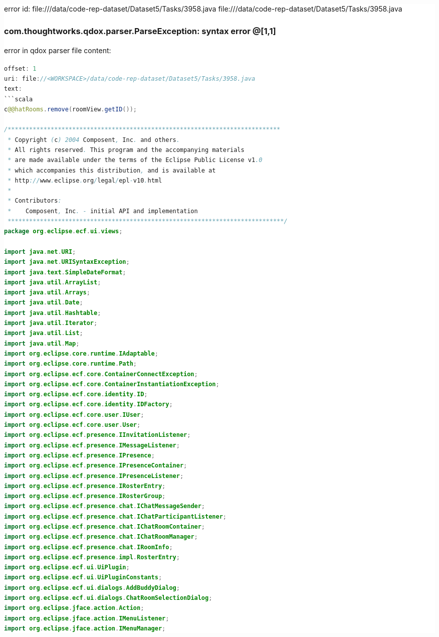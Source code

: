error id: file://<WORKSPACE>/data/code-rep-dataset/Dataset5/Tasks/3958.java
file://<WORKSPACE>/data/code-rep-dataset/Dataset5/Tasks/3958.java
### com.thoughtworks.qdox.parser.ParseException: syntax error @[1,1]

error in qdox parser
file content:
```java
offset: 1
uri: file://<WORKSPACE>/data/code-rep-dataset/Dataset5/Tasks/3958.java
text:
```scala
c@@hatRooms.remove(roomView.getID());

/****************************************************************************
 * Copyright (c) 2004 Composent, Inc. and others.
 * All rights reserved. This program and the accompanying materials
 * are made available under the terms of the Eclipse Public License v1.0
 * which accompanies this distribution, and is available at
 * http://www.eclipse.org/legal/epl-v10.html
 *
 * Contributors:
 *    Composent, Inc. - initial API and implementation
 *****************************************************************************/
package org.eclipse.ecf.ui.views;

import java.net.URI;
import java.net.URISyntaxException;
import java.text.SimpleDateFormat;
import java.util.ArrayList;
import java.util.Arrays;
import java.util.Date;
import java.util.Hashtable;
import java.util.Iterator;
import java.util.List;
import java.util.Map;
import org.eclipse.core.runtime.IAdaptable;
import org.eclipse.core.runtime.Path;
import org.eclipse.ecf.core.ContainerConnectException;
import org.eclipse.ecf.core.ContainerInstantiationException;
import org.eclipse.ecf.core.identity.ID;
import org.eclipse.ecf.core.identity.IDFactory;
import org.eclipse.ecf.core.user.IUser;
import org.eclipse.ecf.core.user.User;
import org.eclipse.ecf.presence.IInvitationListener;
import org.eclipse.ecf.presence.IMessageListener;
import org.eclipse.ecf.presence.IPresence;
import org.eclipse.ecf.presence.IPresenceContainer;
import org.eclipse.ecf.presence.IPresenceListener;
import org.eclipse.ecf.presence.IRosterEntry;
import org.eclipse.ecf.presence.IRosterGroup;
import org.eclipse.ecf.presence.chat.IChatMessageSender;
import org.eclipse.ecf.presence.chat.IChatParticipantListener;
import org.eclipse.ecf.presence.chat.IChatRoomContainer;
import org.eclipse.ecf.presence.chat.IChatRoomManager;
import org.eclipse.ecf.presence.chat.IRoomInfo;
import org.eclipse.ecf.presence.impl.RosterEntry;
import org.eclipse.ecf.ui.UiPlugin;
import org.eclipse.ecf.ui.UiPluginConstants;
import org.eclipse.ecf.ui.dialogs.AddBuddyDialog;
import org.eclipse.ecf.ui.dialogs.ChatRoomSelectionDialog;
import org.eclipse.jface.action.Action;
import org.eclipse.jface.action.IMenuListener;
import org.eclipse.jface.action.IMenuManager;
```